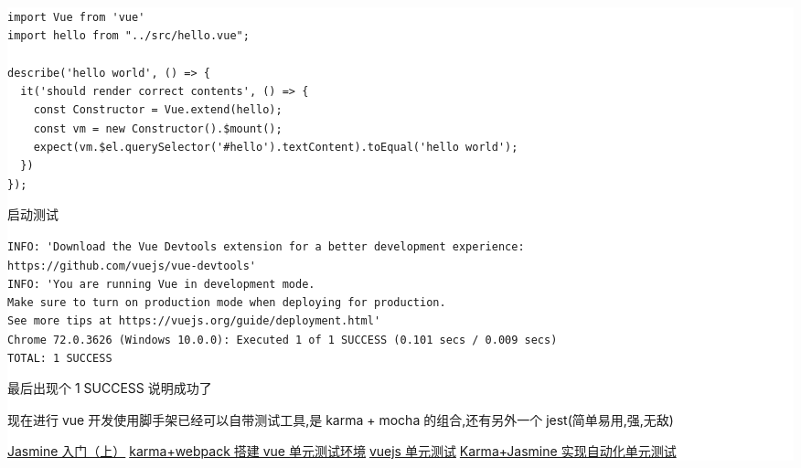 ```
import Vue from 'vue'
import hello from "../src/hello.vue";

describe('hello world', () => {
  it('should render correct contents', () => {
    const Constructor = Vue.extend(hello);
    const vm = new Constructor().$mount();
    expect(vm.$el.querySelector('#hello').textContent).toEqual('hello world');
  })
});
```

启动测试

```
INFO: 'Download the Vue Devtools extension for a better development experience:
https://github.com/vuejs/vue-devtools'
INFO: 'You are running Vue in development mode.
Make sure to turn on production mode when deploying for production.
See more tips at https://vuejs.org/guide/deployment.html'
Chrome 72.0.3626 (Windows 10.0.0): Executed 1 of 1 SUCCESS (0.101 secs / 0.009 secs)
TOTAL: 1 SUCCESS
```

最后出现个 1 SUCCESS 说明成功了

现在进行 vue 开发使用脚手架已经可以自带测试工具,是 karma + mocha 的组合,还有另外一个 jest(简单易用,强,无敌)

[Jasmine 入门（上）](https://www.cnblogs.com/wushangjue/p/4541209.html)
[karma+webpack 搭建 vue 单元测试环境](https://www.jianshu.com/p/a515fbbdd1b2)
[vuejs 单元测试](https://cn.vuejs.org/v2/guide/unit-testing.html)
[Karma+Jasmine 实现自动化单元测试](https://www.cnblogs.com/jasmine-95/p/6054839.html)
